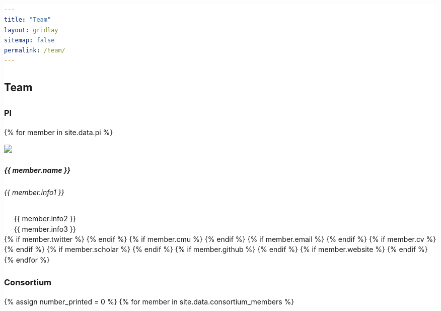 ```yaml
---
title: "Team"
layout: gridlay
sitemap: false
permalink: /team/
---
```


## Team

### PI

{% for member in site.data.pi %}
<div class="jumbotron">
<div class="row">
<div class="col-sm-2">
  <img src="{{ site.url }}{{ site.baseurl }}/images/teampic/{{ member.photo }}" width="100%" style="max-width:250px"/>
</div>
<div class="col-sm-9 col-xs-12">
  <h5>{{ member.name }}</h5>
  <h6>{{ member.info1 }}</h6>
<div class="row">
  &nbsp;&nbsp;&nbsp;&nbsp; {{ member.info2 }} <br>
  &nbsp;&nbsp;&nbsp;&nbsp; {{ member.info3 }}
  </div>
{% if member.twitter %}<a href="{{ member.twitter }}" target="_blank"><i class="fa fa-twitter-square fa-2x"></i></a> {% endif %}
   {% if member.cmu %}<a href="{{ member.cmu }}" target="_blank"><i class="ai ai-archive-square ai-2x"></i></a> {% endif %}
   {% if member.email %}<a href="mailto:{{ member.email }}" target="_blank"><i class="fa fa-envelope-square fa-2x"></i></a> {% endif %}
   {% if member.cv %} <a href="{{ site.url }}{{ site.baseurl }}/{{ member.cv }}" target="_blank"><i class="ai ai-cv-square ai-2x"></i></a> {% endif %}
   {% if member.scholar %} <a href="{{ member.scholar }}" target="_blank"><i class="ai ai-google-scholar-square ai-2x"></i></a> {% endif %}
   {% if member.github %} <a href="{{ member.github }}" target="_blank"><i class="fa fa-github-square fa-2x"></i></a> {% endif %}
   {% if member.website %} <a href="{{ member.website }}" target="_blank"><i class="fa fa-external-link-square fa-2x"></i></a> {% endif %}
</div>
</div>
</div>
{% endfor %}

### Consortium

<div class="jumbotron">

{% assign number_printed = 0 %}
{% for member in site.data.consortium_members %}
